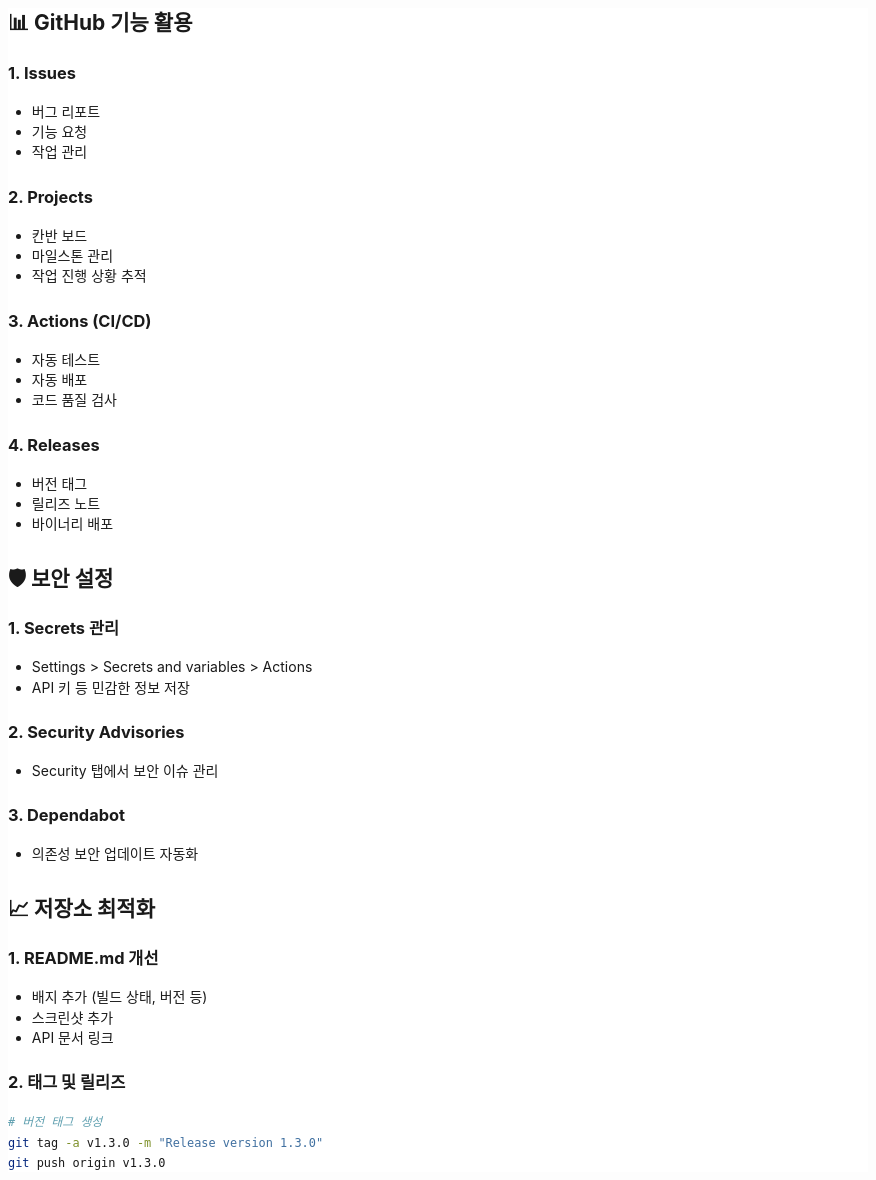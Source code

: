 ## 📊 GitHub 기능 활용

### 1. Issues
- 버그 리포트
- 기능 요청
- 작업 관리

### 2. Projects
- 칸반 보드
- 마일스톤 관리
- 작업 진행 상황 추적

### 3. Actions (CI/CD)
- 자동 테스트
- 자동 배포
- 코드 품질 검사

### 4. Releases
- 버전 태그
- 릴리즈 노트
- 바이너리 배포

## 🛡️ 보안 설정

### 1. Secrets 관리
- Settings > Secrets and variables > Actions
- API 키 등 민감한 정보 저장

### 2. Security Advisories
- Security 탭에서 보안 이슈 관리

### 3. Dependabot
- 의존성 보안 업데이트 자동화

## 📈 저장소 최적화

### 1. README.md 개선
- 배지 추가 (빌드 상태, 버전 등)
- 스크린샷 추가
- API 문서 링크

### 2. 태그 및 릴리즈
```bash
# 버전 태그 생성
git tag -a v1.3.0 -m "Release version 1.3.0"
git push origin v1.3.0
```
